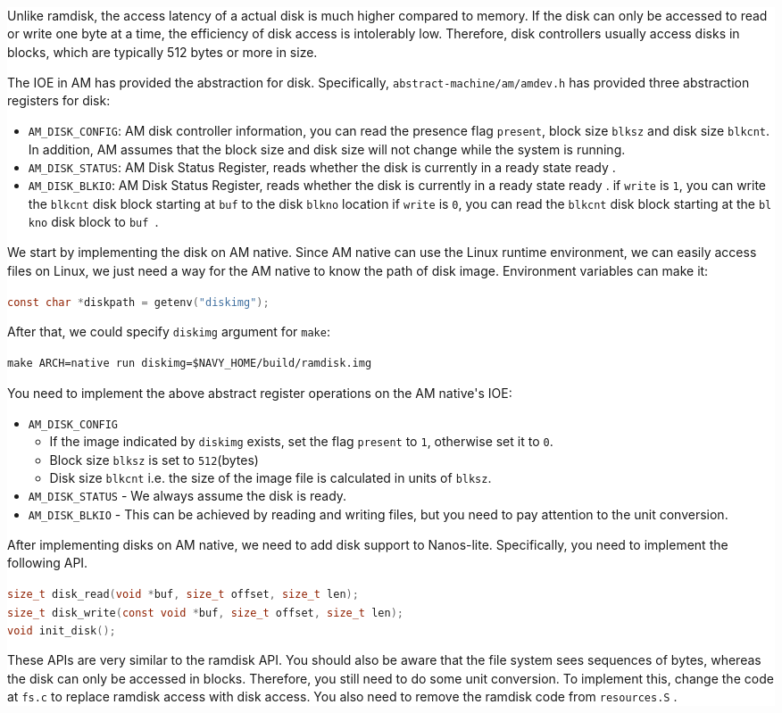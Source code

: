 

Unlike ramdisk, the access latency of a actual disk is much higher compared to memory.
If the disk can only be accessed to read or write one byte at a time, the efficiency of disk access is
intolerably low. Therefore, disk controllers usually access disks in blocks, which are typically 512
bytes or more in size.



The IOE in AM has provided the abstraction for disk.
Specifically,
`abstract-machine/am/amdev.h` has provided three abstraction registers for disk:
* `AM_DISK_CONFIG`: AM disk controller information, you can read the presence flag `present`, block size `blksz`
  and disk size `blkcnt`. In addition, AM assumes that the block size and disk size will not change while the system is running.
* `AM_DISK_STATUS`: AM Disk Status Register, reads whether the disk is currently in a ready state ready .
* `AM_DISK_BLKIO`: AM Disk Status Register, reads whether the disk is currently in a ready state ready .
  if `write` is `1`, you can write the `blkcnt` disk block starting at `buf` to the disk `blkno` location
  if `write` is `0`, you can read the `blkcnt` disk block starting at the `blkno` disk block to `buf `.



We start by implementing the disk on AM native. Since AM native can use the Linux runtime
environment, we can easily access files on Linux, we just need a way for the AM native to
know the path of disk image. Environment variables can make it:
```c
const char *diskpath = getenv("diskimg");
```
After that, we could specify `diskimg` argument for `make`:
```
make ARCH=native run diskimg=$NAVY_HOME/build/ramdisk.img
```



You need to implement the above abstract register operations on the AM native's IOE:
* `AM_DISK_CONFIG`
  * If the image indicated by `diskimg` exists, set the flag `present` to `1`, otherwise set it to `0`.
  * Block size `blksz` is set to `512`(bytes)
  * Disk size `blkcnt` i.e. the size of the image file is calculated in units of `blksz`.
* `AM_DISK_STATUS` - We always assume the disk is ready.
* `AM_DISK_BLKIO` - This can be achieved by reading and writing files, but you need to pay attention to the unit conversion.



After implementing disks on AM native, we need to add disk support to Nanos-lite. Specifically,
you need to implement the following API.
```c
size_t disk_read(void *buf, size_t offset, size_t len);
size_t disk_write(const void *buf, size_t offset, size_t len);
void init_disk();
```
These APIs are very similar to the ramdisk API. You should also be aware that the file system
sees sequences of bytes, whereas the disk can only be accessed in blocks. Therefore, you still need to do some unit conversion. To implement this, change the code at `fs.c` to replace ramdisk access with disk access. You also need to remove the ramdisk code from `resources.S` .

